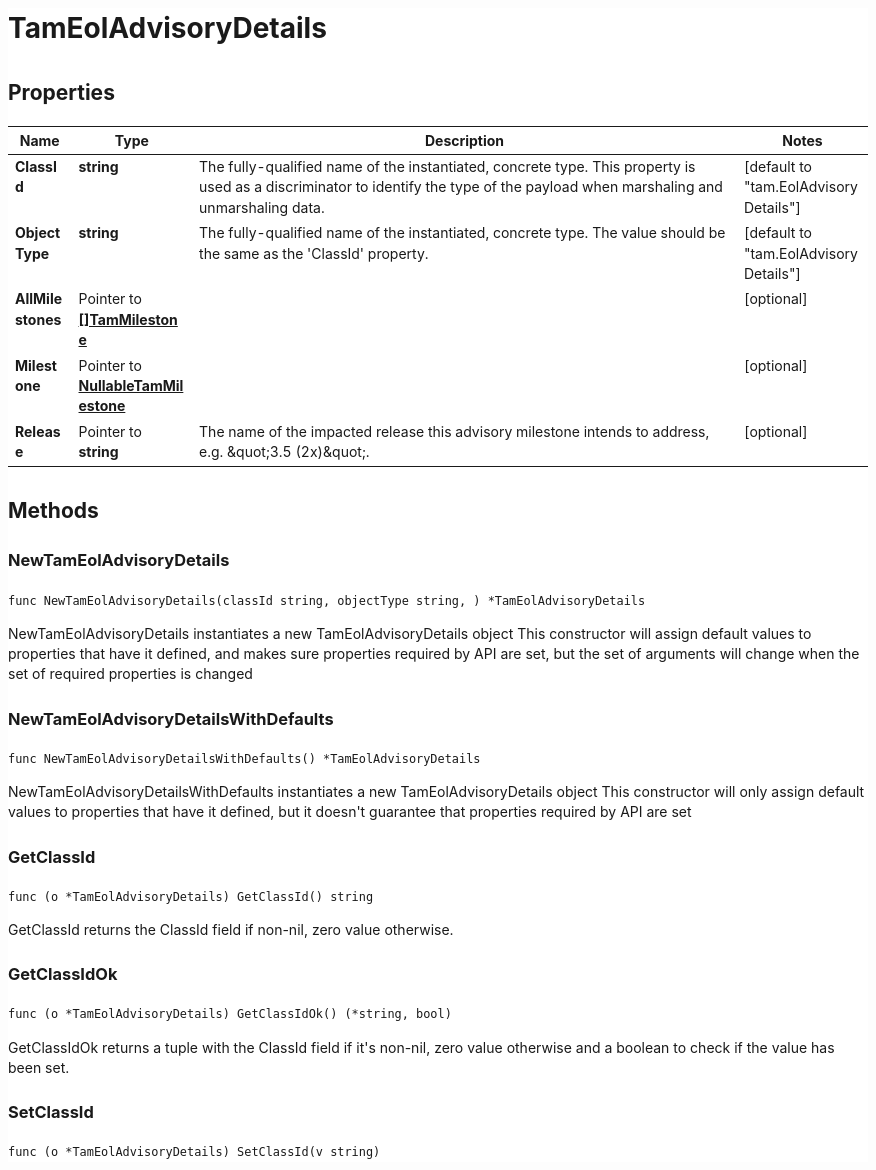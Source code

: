 # TamEolAdvisoryDetails

## Properties

Name | Type | Description | Notes
------------ | ------------- | ------------- | -------------
**ClassId** | **string** | The fully-qualified name of the instantiated, concrete type. This property is used as a discriminator to identify the type of the payload when marshaling and unmarshaling data. | [default to "tam.EolAdvisoryDetails"]
**ObjectType** | **string** | The fully-qualified name of the instantiated, concrete type. The value should be the same as the &#39;ClassId&#39; property. | [default to "tam.EolAdvisoryDetails"]
**AllMilestones** | Pointer to [**[]TamMilestone**](TamMilestone.md) |  | [optional] 
**Milestone** | Pointer to [**NullableTamMilestone**](tam.Milestone.md) |  | [optional] 
**Release** | Pointer to **string** | The name of the impacted release this advisory milestone intends to address, e.g. \&quot;3.5 (2x)\&quot;. | [optional] 

## Methods

### NewTamEolAdvisoryDetails

`func NewTamEolAdvisoryDetails(classId string, objectType string, ) *TamEolAdvisoryDetails`

NewTamEolAdvisoryDetails instantiates a new TamEolAdvisoryDetails object
This constructor will assign default values to properties that have it defined,
and makes sure properties required by API are set, but the set of arguments
will change when the set of required properties is changed

### NewTamEolAdvisoryDetailsWithDefaults

`func NewTamEolAdvisoryDetailsWithDefaults() *TamEolAdvisoryDetails`

NewTamEolAdvisoryDetailsWithDefaults instantiates a new TamEolAdvisoryDetails object
This constructor will only assign default values to properties that have it defined,
but it doesn't guarantee that properties required by API are set

### GetClassId

`func (o *TamEolAdvisoryDetails) GetClassId() string`

GetClassId returns the ClassId field if non-nil, zero value otherwise.

### GetClassIdOk

`func (o *TamEolAdvisoryDetails) GetClassIdOk() (*string, bool)`

GetClassIdOk returns a tuple with the ClassId field if it's non-nil, zero value otherwise
and a boolean to check if the value has been set.

### SetClassId

`func (o *TamEolAdvisoryDetails) SetClassId(v string)`
